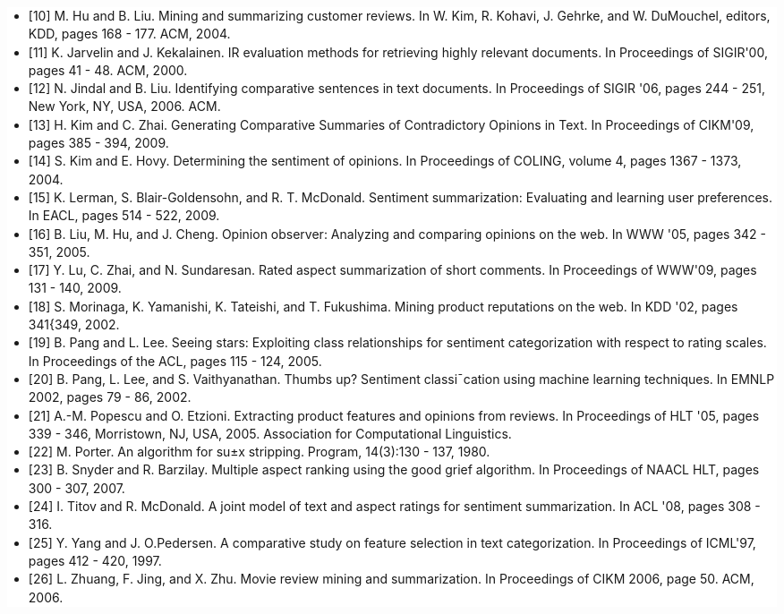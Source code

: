 * [10] M. Hu and B. Liu. Mining and summarizing customer reviews. In W. Kim, R. Kohavi, J. Gehrke, and W. DuMouchel, editors, KDD, pages 168 - 177. ACM, 2004.
* [11] K. Jarvelin and J. Kekalainen. IR evaluation methods for retrieving highly relevant documents. In Proceedings of SIGIR'00, pages 41 - 48. ACM, 2000.
* [12] N. Jindal and B. Liu. Identifying comparative sentences in text documents. In Proceedings of SIGIR '06, pages 244 - 251, New York, NY, USA, 2006. ACM.
* [13] H. Kim and C. Zhai. Generating Comparative Summaries of Contradictory Opinions in Text. In Proceedings of CIKM'09, pages 385 - 394, 2009.
* [14] S. Kim and E. Hovy. Determining the sentiment of opinions. In Proceedings of COLING, volume 4, pages 1367 - 1373, 2004.
* [15] K. Lerman, S. Blair-Goldensohn, and R. T. McDonald. Sentiment summarization: Evaluating and learning user preferences. In EACL, pages 514 - 522, 2009.
* [16] B. Liu, M. Hu, and J. Cheng. Opinion observer: Analyzing and comparing opinions on the web. In WWW '05, pages 342 - 351, 2005.
* [17] Y. Lu, C. Zhai, and N. Sundaresan. Rated aspect summarization of short comments. In Proceedings of WWW'09, pages 131 - 140, 2009.
* [18] S. Morinaga, K. Yamanishi, K. Tateishi, and T. Fukushima. Mining product reputations on the web. In KDD '02, pages 341{349, 2002.
* [19] B. Pang and L. Lee. Seeing stars: Exploiting class relationships for sentiment categorization with respect to rating scales. In Proceedings of the ACL, pages 115 - 124, 2005.
* [20] B. Pang, L. Lee, and S. Vaithyanathan. Thumbs up? Sentiment classi¯cation using machine learning techniques. In EMNLP 2002, pages 79 - 86, 2002.
* [21] A.-M. Popescu and O. Etzioni. Extracting product features and opinions from reviews. In Proceedings of HLT '05, pages 339 - 346, Morristown, NJ, USA, 2005. Association for Computational Linguistics.
* [22] M. Porter. An algorithm for su±x stripping. Program, 14(3):130 - 137, 1980.
* [23] B. Snyder and R. Barzilay. Multiple aspect ranking using the good grief algorithm. In Proceedings of NAACL HLT, pages 300 - 307, 2007.
* [24] I. Titov and R. McDonald. A joint model of text and aspect ratings for sentiment summarization. In ACL '08, pages 308 - 316.
* [25] Y. Yang and J. O.Pedersen. A comparative study on feature selection in text categorization. In Proceedings of ICML'97, pages 412 - 420, 1997.
* [26] L. Zhuang, F. Jing, and X. Zhu. Movie review mining and summarization. In Proceedings of CIKM 2006, page 50. ACM, 2006.